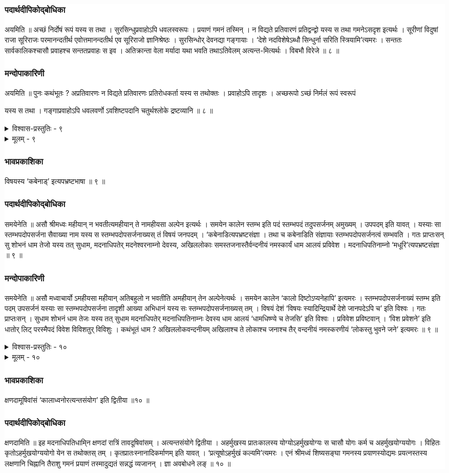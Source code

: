 ### पदार्थदीपिकोद्बोधिका

अयमिति ॥ अच्छं निर्दोषं रूपं यस्य स तथा । सुरसिन्धुप्रवाहोऽपि धवलस्वरूपः । प्रयाणं गमनं तस्मिन् । न विद्यते प्रतिवारणं प्रतिद्वन्द्वो यस्य स तथा गमनेऽसदृश इत्यर्थः । सूरीणां विदुषां राजा सूरिराजः परमानन्दतीर्थ एवोत्तमानन्दतीर्थ एव सूरिराजो ज्ञानिश्रेष्ठः । सुरसिन्धोर् देवनद्या गङ्गायाः । ‘देशे नदविशेषेऽब्धौ सिन्धुर्ना सरिति स्त्रियामि’त्यमरः । सन्ततः सार्वकालिकश्चासौ प्रवाहश्च सन्ततप्रवाहः स इव । अतिक्रान्ता वेला मर्यादा यथा भवति तथाऽतिवेलम् अत्यन्त-मित्यर्थः । विबभौ विरेजे ॥ ८ ॥

### मन्दोपाकारिणी

अयमिति ॥ पुनः कथंभूतः ? अप्रतिवारणः न विद्यते प्रतिवारणः प्रतिरोधकर्ता यस्य स तथोक्तः । प्रवाहोऽपि तादृशः । अच्छरूपो ऽच्छं निर्मलं रूपं स्वरूपं

यस्य स तथा । गङ्गाप्रवाहोऽपि धवलवर्णो ऽवशिष्टपदानि चतुर्थश्लोके द्रष्टव्यानि ॥ ८ ॥


<details><summary>विश्वास-प्रस्तुतिः - ९</summary></details>

<details><summary>मूलम् - ९</summary></details>

### भावप्रकाशिका

विषयस्य ‘कबेनाड्’ इत्यपभ्रष्टभाषा ॥ ९ ॥

### पदार्थदीपिकोद्बोधिका

समयेनेति ॥ असौ श्रीमध्वः महीयान् न भवतीत्यमहीयान् ते नामहीयसा अल्पेन इत्यर्थः । समयेन कालेन स्तम्भ इति पदं स्तम्भपदं तदुपसर्जनम् अमुख्यम् । उपपदम् इति यावत् । यस्याः सा स्तम्भपदोपसर्जना सैवाख्या नाम यस्य स स्तम्भपदोपसर्जनाख्यस् तं विषयं जनपदम् । ‘कबेनाडित्यपभ्रष्टसंज्ञा । तथा च कबेनाडिति संज्ञायाः स्तम्भपदोपसर्जनत्वं सम्भवति । गतः प्राप्तःसन् सु शोभनं धाम तेजो यस्य तत् सुधाम, मदनाधिपतेर् मदनेश्वरनाम्नो देवस्य, अखिललोकाः समस्तजनास्तैर्वन्दनीयं नमस्कार्यं धाम आलयं प्रविवेश । मदनाधिपतिनाम्नो ‘मधूरि’त्यपभ्रष्टसंज्ञा ॥ ९ ॥

### मन्दोपाकारिणी

समयेनेति ॥ असौ मध्वाचार्यो ऽमहीयसा महीयान् अतिबहुलो न भवतीति अमहीयान् तेन अल्पेनेत्यर्थः । समयेन कालेन ‘कालो दिष्टोऽप्यनेहापि’ इत्यमरः । स्तम्भपदोपसर्जनाख्यं स्तम्भ इति पदम् उपसर्जनं यस्याः सा स्तम्भपदोपसर्जना तादृशी आख्या अभिधानं यस्य सः स्तम्भपदोपसर्जनाख्यस् तम् । विषयं देशं ‘विषयः स्यादिन्द्रियार्थे देशे जानपदेऽपि च’ इति विश्वः । गतः प्राप्तःसन् । सुधाम शोभनं धाम तेजः यस्य तत् सुधाम मदनाधिपतेर् मदनाधिपतिनाम्नः देवस्य धाम आलयं ‘धामधिष्ण्ये च तेजसि’ इति विश्वः । प्रविवेश प्रविष्टवान् । ‘विश प्रवेशने’ इति धातोर् लिट् परस्मैपदं विवेश विविशतुर् विविशुः । कथंभूतं धाम ? अखिललोकवन्दनीयम् अखिलाश्च ते लोकाश्च जनाश्च तैर् वन्दनीयं नमस्करणीयं ‘लोकस्तु भुवने जने’ इत्यमरः ॥ ९ ॥


<details><summary>विश्वास-प्रस्तुतिः - १०</summary></details>

<details><summary>मूलम् - १०</summary></details>

### भावप्रकाशिका

क्षणदामूषिवांसं ‘कालाध्वनोरत्यन्तसंयोग’ इति द्वितीया ॥१० ॥

### पदार्थदीपिकोद्बोधिका

क्षणदामिति ॥ इह मदनाधिपतिधामि्न क्षणदां रात्रिं तावदूषिवांसम् । अत्यन्तसंयोगे द्वितीया । अहर्मुखस्य प्रातःकालस्य योग्योऽहर्मुखयोग्यः स चासौ योगः कर्म च अहर्मुखयोग्ययोगः । विहितः कृतोऽहर्मुखयोग्ययोगो येन स तथोक्तस् तम् । कृतप्रातःस्नानादिकर्माणम् इति यावत् । ‘प्रत्यूषोऽहर्मुखं कल्यमि’त्यमरः । एनं श्रीमध्वं शिष्यसङ्घा गमनस्य प्रयाणस्योद्यमः प्रयत्नस्तस्य लक्षणानि चिह्नानि तैराशु गमनं प्रयाणं तस्मादुद्यतं सन्नद्धं व्यजानन् । ज्ञा अवबोधने लङ् ॥ १० ॥

